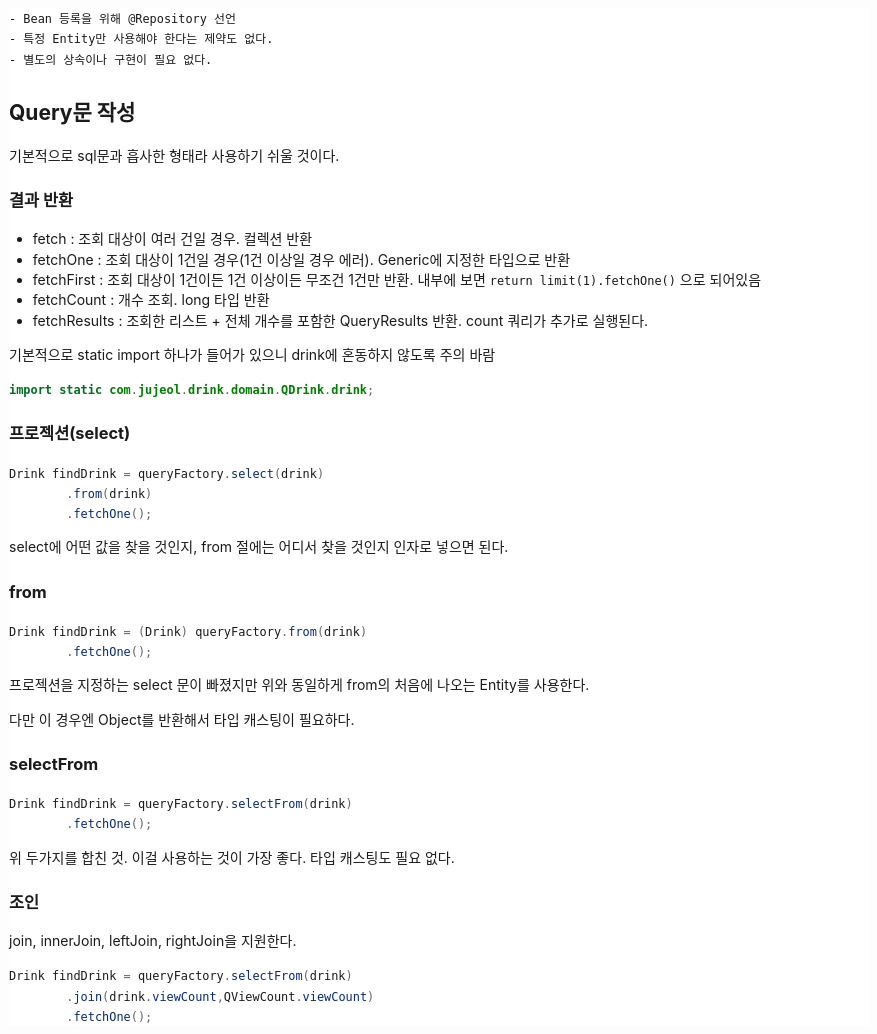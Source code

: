     - Bean 등록을 위해 @Repository 선언
    - 특정 Entity만 사용해야 한다는 제약도 없다.
    - 별도의 상속이나 구현이 필요 없다.

## Query문 작성

기본적으로 sql문과 흡사한 형태라 사용하기 쉬울 것이다.

### **결과 반환**

- fetch : 조회 대상이 여러 건일 경우. 컬렉션 반환
- fetchOne : 조회 대상이 1건일 경우(1건 이상일 경우 에러). Generic에 지정한 타입으로 반환
- fetchFirst : 조회 대상이 1건이든 1건 이상이든 무조건 1건만 반환. 내부에 보면 `return limit(1).fetchOne()` 으로 되어있음
- fetchCount : 개수 조회. long 타입 반환
- fetchResults : 조회한 리스트 + 전체 개수를 포함한 QueryResults 반환. count 쿼리가 추가로 실행된다.

기본적으로 static import 하나가 들어가 있으니 drink에 혼동하지 않도록 주의 바람

```java
import static com.jujeol.drink.domain.QDrink.drink;
```

### 프로젝션(select)

```java
Drink findDrink = queryFactory.select(drink)
        .from(drink)
        .fetchOne();
```

select에 어떤 값을 찾을 것인지, from 절에는 어디서 찾을 것인지 인자로 넣으면 된다.

### from

```java
Drink findDrink = (Drink) queryFactory.from(drink)
        .fetchOne();
```

프로젝션을 지정하는 select 문이 빠졌지만 위와 동일하게 from의 처음에 나오는 Entity를 사용한다.

다만 이 경우엔 Object를 반환해서 타입 캐스팅이 필요하다.

### selectFrom

```java
Drink findDrink = queryFactory.selectFrom(drink)
        .fetchOne();
```

위 두가지를 합친 것. 이걸 사용하는 것이 가장 좋다. 타입 캐스팅도 필요 없다.

### 조인

join, innerJoin, leftJoin, rightJoin을 지원한다.

```java
Drink findDrink = queryFactory.selectFrom(drink)
        .join(drink.viewCount,QViewCount.viewCount)
        .fetchOne();
```
